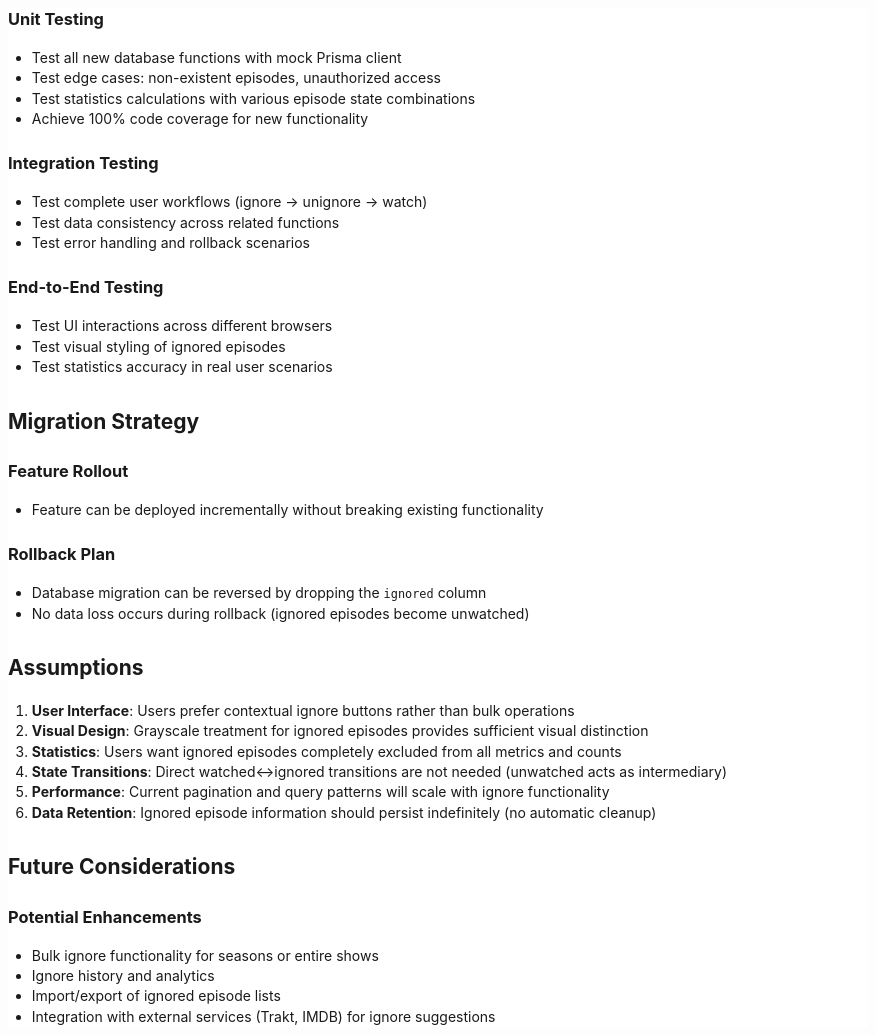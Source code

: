 ### Unit Testing

- Test all new database functions with mock Prisma client
- Test edge cases: non-existent episodes, unauthorized access
- Test statistics calculations with various episode state combinations
- Achieve 100% code coverage for new functionality

### Integration Testing

- Test complete user workflows (ignore → unignore → watch)
- Test data consistency across related functions
- Test error handling and rollback scenarios

### End-to-End Testing

- Test UI interactions across different browsers
- Test visual styling of ignored episodes
- Test statistics accuracy in real user scenarios

## Migration Strategy

### Feature Rollout

- Feature can be deployed incrementally without breaking existing functionality

### Rollback Plan

- Database migration can be reversed by dropping the `ignored` column
- No data loss occurs during rollback (ignored episodes become unwatched)

## Assumptions

1. **User Interface**: Users prefer contextual ignore buttons rather than bulk operations
2. **Visual Design**: Grayscale treatment for ignored episodes provides sufficient visual distinction
3. **Statistics**: Users want ignored episodes completely excluded from all metrics and counts
4. **State Transitions**: Direct watched↔ignored transitions are not needed (unwatched acts as intermediary)
5. **Performance**: Current pagination and query patterns will scale with ignore functionality
6. **Data Retention**: Ignored episode information should persist indefinitely (no automatic cleanup)

## Future Considerations

### Potential Enhancements

- Bulk ignore functionality for seasons or entire shows
- Ignore history and analytics
- Import/export of ignored episode lists
- Integration with external services (Trakt, IMDB) for ignore suggestions
